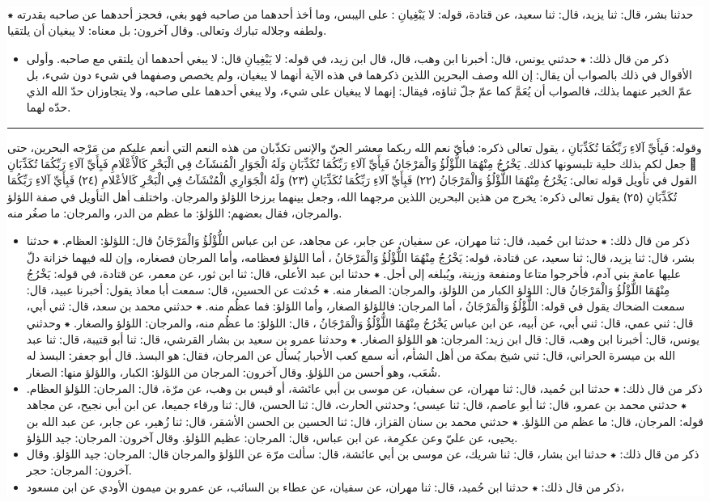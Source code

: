 ⁕ حدثنا بشر، قال: ثنا يزيد، قال: ثنا سعيد، عن قتادة، قوله:
لا يَبْغِيانِ
: على اليبس، وما أخذ أحدهما من صاحبه فهو بغي، فحجز أحدهما عن صاحبه بقدرته ولطفه وجلاله تبارك وتعالى.
وقال آخرون: بل معناه: لا يبغيان أن يلتقيا.
* ذكر من قال ذلك:
⁕ حدثني يونس، قال: أخبرنا ابن وهب، قال، قال ابن زيد، في قوله:
لا يَبْغِيانِ
قال: لا يبغي أحدهما أن يلتقي مع صاحبه.
وأولى الأقوال في ذلك بالصواب أن يقال: إن الله وصف البحرين اللذين ذكرهما في هذه الآية أنهما لا يبغيان، ولم يخصص وصفهما في شيء دون شيء، بل عمّ الخبر عنهما بذلك، فالصواب أن يُعَمَّ كما عمّ جلّ ثناؤه، فيقال: إنهما لا يبغيان على شيء، ولا يبغي أحدهما على صاحبه، ولا يتجاوزان حدّ الله الذي حدّه لهما.
* * *
وقوله:
فَبِأَيِّ آلاءِ رَبِّكُمَا تُكَذِّبَانِ
، يقول تعالى ذكره: فبأيّ نعم الله ربكما معشر الجنّ والإنس تكذّبان من هذه النعم التي أنعم عليكم من مَرْجه البحرين، حتى جعل لكم بذلك حلية تلبسونها كذلك.
يَخْرُجُ مِنْهُمَا اللُّؤْلُؤُ وَالْمَرْجَانُ
فَبِأَيِّ آلَاءِ رَبِّكُمَا تُكَذِّبَانِ
وَلَهُ الْجَوَارِ الْمُنشَآتُ فِي الْبَحْرِ كَالْأَعْلَامِ
فَبِأَيِّ آلَاءِ رَبِّكُمَا تُكَذِّبَانِ

القول في تأويل قوله تعالى: يَخْرُجُ مِنْهُمَا اللُّؤْلُؤُ وَالْمَرْجَانُ (٢٢) فَبِأَيِّ آلاءِ رَبِّكُمَا تُكَذِّبَانِ (٢٣) وَلَهُ الْجَوَارِي الْمُنْشَآتُ فِي الْبَحْرِ كَالأعْلامِ (٢٤) فَبِأَيِّ آلاءِ رَبِّكُمَا تُكَذِّبَانِ (٢٥) 
يقول تعالى ذكره: يخرج من هذين البحرين اللذين مرجهما الله، وجعل بينهما برزخا اللؤلؤ والمرجان. واختلف أهل التأويل في صفة اللؤلؤ والمرجان، فقال بعضهم: اللؤلؤ: ما عظم من الدر، والمرجان: ما صغُر منه.
* ذكر من قال ذلك:
⁕ حدثنا ابن حُميد، قال: ثنا مهران، عن سفيان، عن جابر، عن مجاهد، عن ابن عباس
اللُّؤْلُؤُ وَالْمَرْجَانُ
قال: اللؤلؤ: العظام.
⁕ حدثنا بشر، قال: ثنا يزيد، قال: ثنا سعيد، عن قتادة، قوله:
يَخْرُجُ مِنْهُمَا اللُّؤْلُؤُ وَالْمَرْجَانُ
، أما اللؤلؤ فعظامه، وأما المرجان فصغاره، وإن لله فيهما خزانة دلّ عليها عامة بني آدم، فأخرجوا متاعا ومنفعة وزينة، ويُبلغه إلى أجل.
⁕ حدثنا ابن عبد الأعلى، قال: ثنا ابن ثور، عن معمر، عن قتادة، في قوله:
يَخْرُجُ مِنْهُمَا اللُّؤْلُؤُ وَالْمَرْجَانُ
قال: اللؤلؤ الكبار من اللؤلؤ، والمرجان: الصغار منه.
⁕ حُدثت عن الحسين، قال: سمعت أبا معاذ يقول: أخبرنا عبيد، قال: سمعت الضحاك يقول في قوله:
اللُّؤْلُؤُ وَالْمَرْجَانُ
، أما المرجان: فاللؤلؤ الصغار، وأما اللؤلؤ: فما عظُم منه.
⁕ حدثني محمد بن سعد، قال: ثني أبي، قال: ثني عمي، قال: ثني أبي، عن أبيه، عن ابن عباس
يَخْرُجُ مِنْهُمَا اللُّؤْلُؤُ وَالْمَرْجَانُ
، قال: اللؤلؤ: ما عظُم منه، والمرجان: اللؤلؤ والصغار.
⁕ وحدثني يونس، قال: أخبرنا ابن وهب، قال: قال ابن زيد: المرجان: هو اللؤلؤ الصغار.
⁕ وحدثنا عمرو بن سعيد بن بشار القرشي، قال: ثنا أبو قتيبة، قال: ثنا عبد الله بن ميسرة الحراني، قال: ثني شيخ بمكة من أهل الشأم، أنه سمع كعب الأحبار يُسأل عن المرجان، فقال: هو البسذ.
قال أبو جعفر: البسذ له شُعَب، وهو أحسن من اللؤلؤ.
وقال آخرون: المرجان من اللؤلؤ: الكبار، واللؤلؤ منها: الصغار.
* ذكر من قال ذلك:
⁕ حدثنا ابن حُميد، قال: ثنا مهران، عن سفيان، عن موسى بن أبي عائشة، أو قيس بن وهب، عن مرّة، قال: المرجان: اللؤلؤ العظام.
⁕ حدثني محمد بن عمرو، قال: ثنا أبو عاصم، قال: ثنا عيسى؛ وحدثني الحارث، قال: ثنا الحسن، قال: ثنا ورقاء جميعا، عن ابن أبي نجيح، عن مجاهد قوله: المرجان، قال: ما عظم من اللؤلؤ.
⁕ حدثني محمد بن سنان القزاز، قال: ثنا الحسين بن الحسن الأشقر، قال: ثنا زُهير، عن جابر، عن عبد الله بن يحيى، عن عليّ وعن عكرِمة، عن ابن عباس، قال: المرجان: عظيم اللؤلؤ.
وقال آخرون: المرجان: جيد اللؤلؤ.
* ذكر من قال ذلك:
⁕ حدثنا ابن بشار، قال: ثنا شريك، عن موسى بن أبي عائشة، قال: سألت مرّة عن اللؤلؤ والمرجان قال: المرجان: جيد اللؤلؤ.
وقال آخرون: المرجان: حجر.
* ذكر من قال ذلك:
⁕ حدثنا ابن حُميد، قال: ثنا مهران، عن سفيان، عن عطاء بن السائب، عن عمرو بن ميمون الأودي عن ابن مسعود،